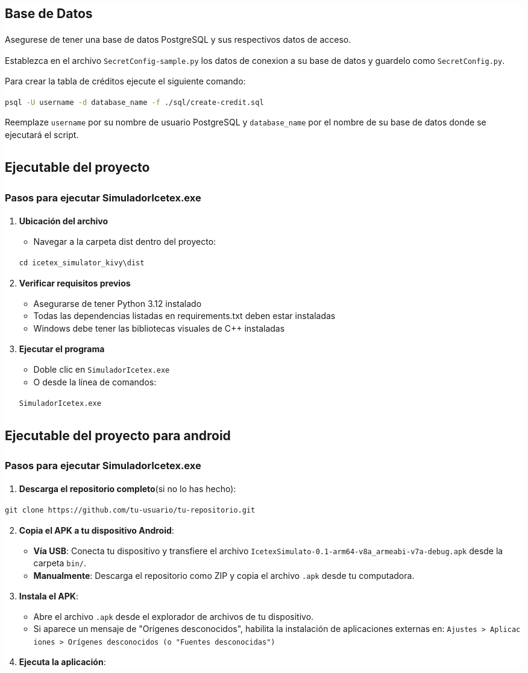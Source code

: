 ## Base de Datos

Asegurese de tener una base de datos PostgreSQL y sus respectivos datos de acceso.

Establezca en el archivo `SecretConfig-sample.py` los datos de conexion a su base de datos y guardelo como `SecretConfig.py`.

Para crear la tabla de créditos ejecute el siguiente comando:

```sh
psql -U username -d database_name -f ./sql/create-credit.sql
```

Reemplaze `username` por su nombre de usuario PostgreSQL y `database_name` por el nombre de su base de datos donde se ejecutará el script.

## Ejecutable del proyecto

### Pasos para ejecutar SimuladorIcetex.exe

1. **Ubicación del archivo**
   - Navegar a la carpeta dist dentro del proyecto:
   ```batch
   cd icetex_simulator_kivy\dist
   ```

2. **Verificar requisitos previos**
   - Asegurarse de tener Python 3.12 instalado
   - Todas las dependencias listadas en requirements.txt deben estar instaladas
   - Windows debe tener las bibliotecas visuales de C++ instaladas

3. **Ejecutar el programa**
   - Doble clic en `SimuladorIcetex.exe`
   - O desde la línea de comandos:
   ```batch
   SimuladorIcetex.exe
   ```

## Ejecutable del proyecto para android 

### Pasos para ejecutar SimuladorIcetex.exe

1. **Descarga el repositorio completo**(si no lo has hecho):
```batch
git clone https://github.com/tu-usuario/tu-repositorio.git
```
2. **Copia el APK a tu dispositivo Android**:

    - **Vía USB**: Conecta tu dispositivo y transfiere el archivo `IcetexSimulato-0.1-arm64-v8a_armeabi-v7a-debug.apk` desde la carpeta `bin/`.
    - **Manualmente**: Descarga el repositorio como ZIP y copia el archivo `.apk` desde tu computadora.
      
3. **Instala el APK**:
    - Abre el archivo `.apk` desde el explorador de archivos de tu dispositivo.
    - Si aparece un mensaje de "Orígenes desconocidos", habilita la instalación de aplicaciones externas en:
    `Ajustes > Aplicaciones > Orígenes desconocidos (o "Fuentes desconocidas")`
3. **Ejecuta la aplicación**:
